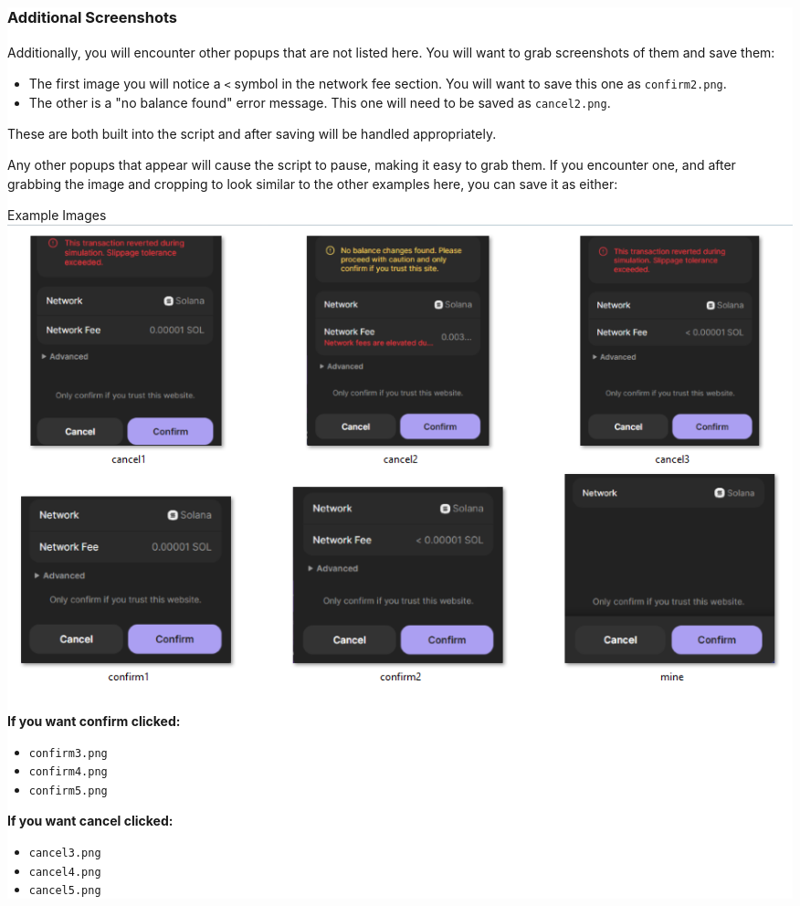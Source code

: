 ### Additional Screenshots

Additionally, you will encounter other popups that are not listed here. You will want to grab screenshots of them and save them:

- The first image you will notice a `<` symbol in the network fee section. You will want to save this one as `confirm2.png`.
- The other is a "no balance found" error message. This one will need to be saved as `cancel2.png`.

These are both built into the script and after saving will be handled appropriately.

Any other popups that appear will cause the script to pause, making it easy to grab them. If you encounter one, and after grabbing the image and cropping to look similar to the other examples here, you can save it as either:

Example Images
![images/popup-ideas.png](https://github.com/RaptorCapture247/Mac-PyAuto-Auto-Clicker/blob/a94e8ce3fa2fcf62ed2149acf24a8e6c46b4ccd0/images/popup-ideas.png)

**If you want confirm clicked:**
- `confirm3.png`
- `confirm4.png`
- `confirm5.png`

**If you want cancel clicked:**
- `cancel3.png`
- `cancel4.png`
- `cancel5.png`
